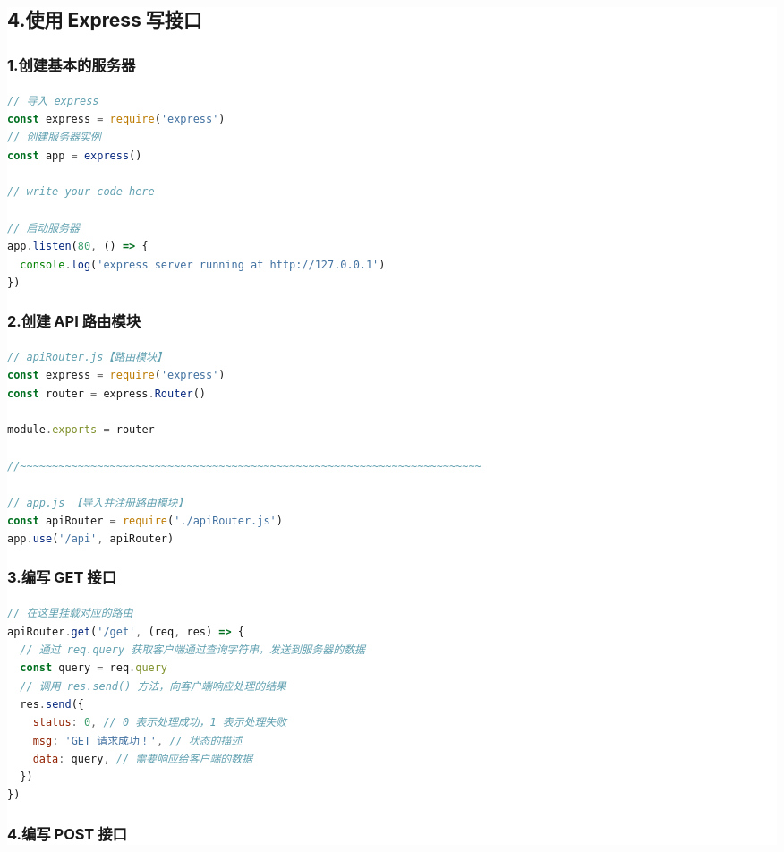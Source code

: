 ## 4.使用 Express 写接口

### 1.创建基本的服务器

```js
// 导入 express
const express = require('express')
// 创建服务器实例
const app = express()

// write your code here

// 启动服务器
app.listen(80, () => {
  console.log('express server running at http://127.0.0.1')
})
```

### 2.创建 API 路由模块

```js
// apiRouter.js【路由模块】
const express = require('express')
const router = express.Router()

module.exports = router

//~~~~~~~~~~~~~~~~~~~~~~~~~~~~~~~~~~~~~~~~~~~~~~~~~~~~~~~~~~~~~~~~~~~~~~~~

// app.js 【导入并注册路由模块】
const apiRouter = require('./apiRouter.js')
app.use('/api', apiRouter)
```

### 3.编写 GET 接口

```js
// 在这里挂载对应的路由
apiRouter.get('/get', (req, res) => {
  // 通过 req.query 获取客户端通过查询字符串，发送到服务器的数据
  const query = req.query
  // 调用 res.send() 方法，向客户端响应处理的结果
  res.send({
    status: 0, // 0 表示处理成功，1 表示处理失败
    msg: 'GET 请求成功！', // 状态的描述
    data: query, // 需要响应给客户端的数据
  })
})
```

### 4.编写 POST 接口

